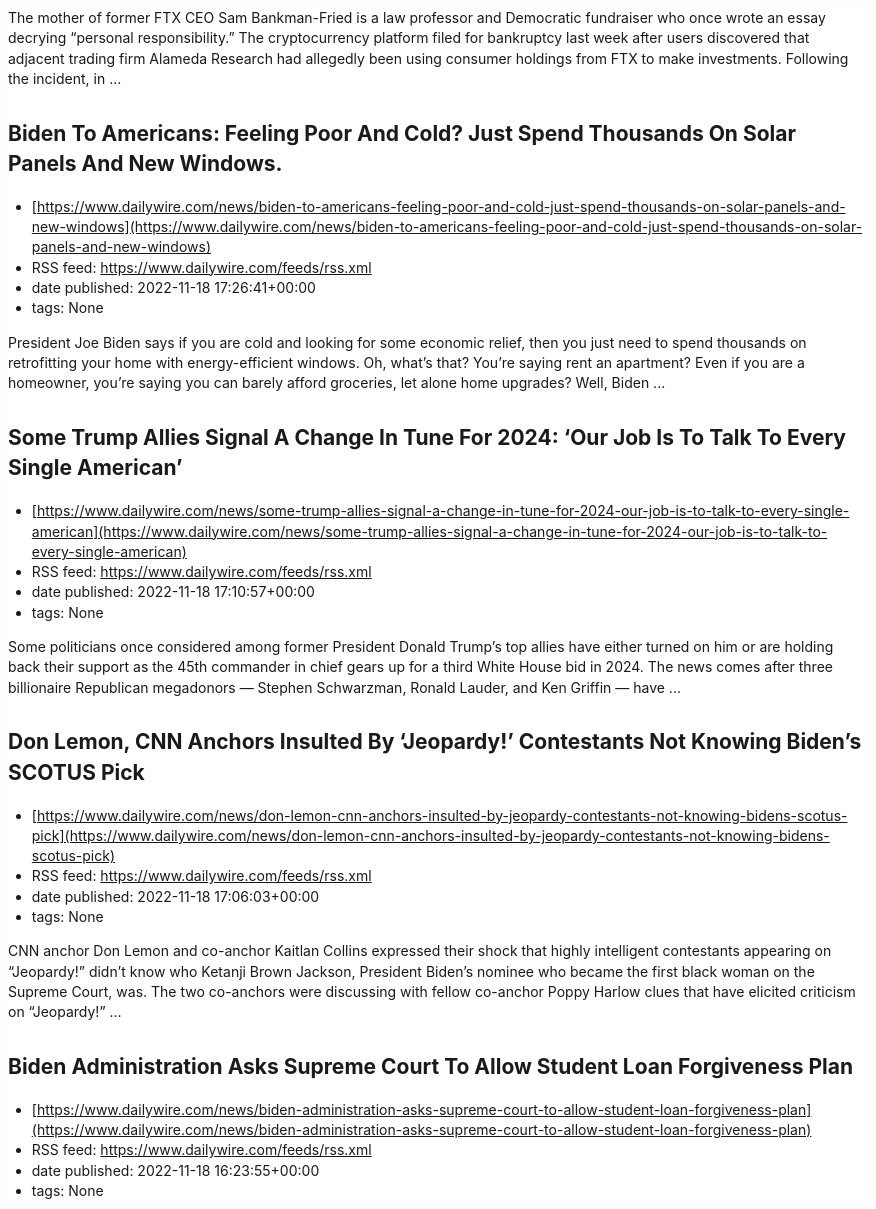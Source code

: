 The mother of former FTX CEO Sam Bankman-Fried is a law professor and Democratic fundraiser who once wrote an essay decrying “personal responsibility.” The cryptocurrency platform filed for bankruptcy last week after users discovered that adjacent trading firm Alameda Research had allegedly been using consumer holdings from FTX to make investments. Following the incident, in ...

## Biden To Americans: Feeling Poor And Cold? Just Spend Thousands On Solar Panels And New Windows.
 - [https://www.dailywire.com/news/biden-to-americans-feeling-poor-and-cold-just-spend-thousands-on-solar-panels-and-new-windows](https://www.dailywire.com/news/biden-to-americans-feeling-poor-and-cold-just-spend-thousands-on-solar-panels-and-new-windows)
 - RSS feed: https://www.dailywire.com/feeds/rss.xml
 - date published: 2022-11-18 17:26:41+00:00
 - tags: None

President Joe Biden says if you are cold and looking for some economic relief, then you just need to spend thousands on retrofitting your home with energy-efficient windows. Oh, what&#8217;s that? You&#8217;re saying rent an apartment? Even if you are a homeowner, you&#8217;re saying you can barely afford groceries, let alone home upgrades? Well, Biden ...

## Some Trump Allies Signal A Change In Tune For 2024: ‘Our Job Is To Talk To Every Single American’
 - [https://www.dailywire.com/news/some-trump-allies-signal-a-change-in-tune-for-2024-our-job-is-to-talk-to-every-single-american](https://www.dailywire.com/news/some-trump-allies-signal-a-change-in-tune-for-2024-our-job-is-to-talk-to-every-single-american)
 - RSS feed: https://www.dailywire.com/feeds/rss.xml
 - date published: 2022-11-18 17:10:57+00:00
 - tags: None

Some politicians once considered among former President Donald Trump&#8217;s top allies have either turned on him or are holding back their support as the 45th commander in chief gears up for a third White House bid in 2024. The news comes after three billionaire Republican megadonors — Stephen Schwarzman, Ronald Lauder, and Ken Griffin — have ...

## Don Lemon, CNN Anchors Insulted By ‘Jeopardy!’ Contestants Not Knowing Biden’s SCOTUS Pick
 - [https://www.dailywire.com/news/don-lemon-cnn-anchors-insulted-by-jeopardy-contestants-not-knowing-bidens-scotus-pick](https://www.dailywire.com/news/don-lemon-cnn-anchors-insulted-by-jeopardy-contestants-not-knowing-bidens-scotus-pick)
 - RSS feed: https://www.dailywire.com/feeds/rss.xml
 - date published: 2022-11-18 17:06:03+00:00
 - tags: None

CNN anchor Don Lemon and co-anchor Kaitlan Collins expressed their shock that highly intelligent contestants appearing on “Jeopardy!” didn’t know who Ketanji Brown Jackson, President Biden’s nominee who became the first black woman on the Supreme Court, was. The two co-anchors were discussing with fellow co-anchor Poppy Harlow clues that have elicited criticism on “Jeopardy!” ...

## Biden Administration Asks Supreme Court To Allow Student Loan Forgiveness Plan
 - [https://www.dailywire.com/news/biden-administration-asks-supreme-court-to-allow-student-loan-forgiveness-plan](https://www.dailywire.com/news/biden-administration-asks-supreme-court-to-allow-student-loan-forgiveness-plan)
 - RSS feed: https://www.dailywire.com/feeds/rss.xml
 - date published: 2022-11-18 16:23:55+00:00
 - tags: None
